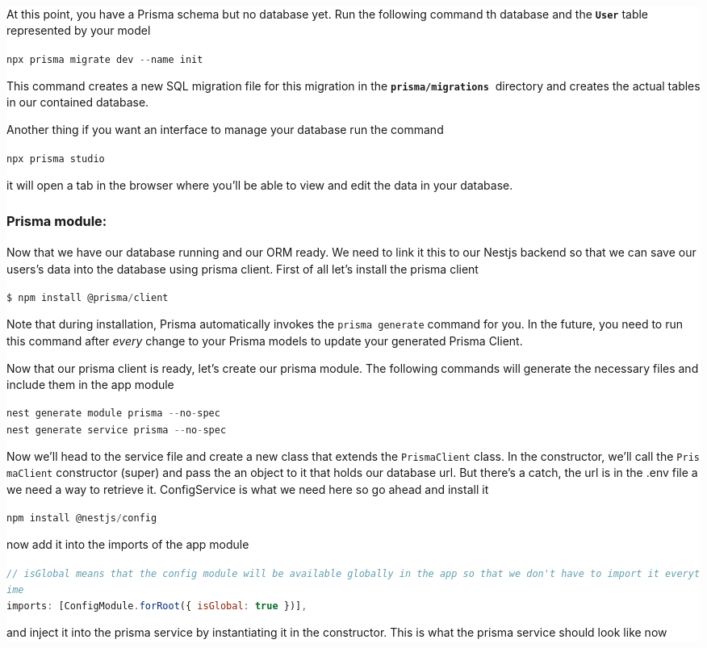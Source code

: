 At this point, you have a Prisma schema but no database yet. Run the following command th database and the **`User`** table represented by your model

```jsx
npx prisma migrate dev --name init
```

This command creates a new SQL migration file for this migration in the **`prisma/migrations`**  directory and creates the actual tables in our contained database.

Another thing if you want an interface to manage your database run the command

```jsx
npx prisma studio
```

it will open a tab in the browser where you’ll be able to view and edit the data in your database.

### Prisma module:

Now that we have our database running and our ORM ready. We need to link it this to our Nestjs backend so that we can save our users’s data into the database using prisma client. First of all let’s install the prisma client

```jsx
$ npm install @prisma/client
```

Note that during installation, Prisma automatically invokes the `prisma generate` command for you. In the future, you need to run this command after *every* change to your Prisma models to update your generated Prisma Client.

Now that our prisma client is ready, let’s create our prisma module. The following commands will generate the necessary files and include them in the app module

```jsx
nest generate module prisma --no-spec
nest generate service prisma --no-spec
```

Now we’ll head to the service file and create a new class that extends the `PrismaClient` class. In the constructor,  we’ll call the `PrismaClient` constructor (super) and pass the an object to it that holds our database url. But there’s a catch, the url is in the .env file a we need a way to retrieve it. ConfigService is what we need here so go ahead and install it 

```jsx
npm install @nestjs/config
```

now add it into the imports of the app module 

```jsx
// isGlobal means that the config module will be available globally in the app so that we don't have to import it everytime
imports: [ConfigModule.forRoot({ isGlobal: true })],
```

and inject it into the prisma service by instantiating it in the constructor. This is what the prisma service should look like now
